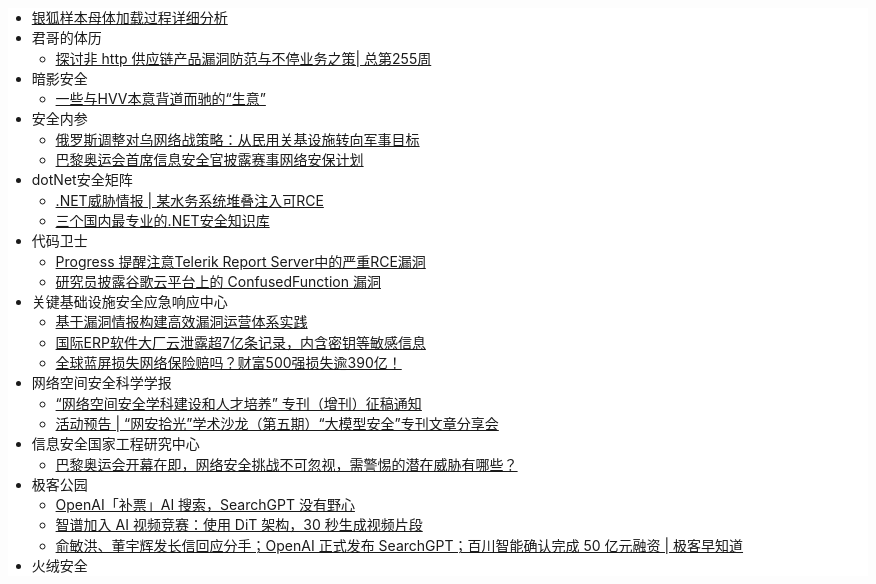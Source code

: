   - [银狐样本母体加载过程详细分析](https://mp.weixin.qq.com/s?__biz=MzA4ODEyODA3MQ==&mid=2247488588&idx=1&sn=cc0f10f378cb7363c8e62785db6537aa&chksm=902fbb64a7583272a6ff4b070ac77c70e4dbeb0244619404ce25d30c0bb7d4f4e4666565d4f4&scene=58&subscene=0#rd)
- 君哥的体历
  - [探讨非 http 供应链产品漏洞防范与不停业务之策| 总第255周](https://mp.weixin.qq.com/s?__biz=MzI2MjQ1NTA4MA==&mid=2247491342&idx=1&sn=e4bb64f117526b3289e7f63fa1cb8952&chksm=ea4bb549dd3c3c5f34fb2e64216c8ef15578c1ca1dfe79f2c776c52add9151c98d042a30670d&scene=58&subscene=0#rd)
- 暗影安全
  - [一些与HVV本意背道而驰的“生意”](https://mp.weixin.qq.com/s?__biz=MzI2MzA3OTgxOA==&mid=2657165566&idx=1&sn=017fc44bd56b246856c13b8965a7f7cf&chksm=f1d4d21bc6a35b0da1da5e05bbd707bd2070f400a12346716813560ed2d3bde3205164788299&scene=58&subscene=0#rd)
- 安全内参
  - [俄罗斯调整对乌网络战策略：从民用关基设施转向军事目标](https://mp.weixin.qq.com/s?__biz=MzI4NDY2MDMwMw==&mid=2247512270&idx=1&sn=e1b2f59b2513cf975c4bba2d666e4146&chksm=ebfaf7eedc8d7ef826174d0883d923a3e9f47c46a73952c26282446534ac728d66fe4e1df215&scene=58&subscene=0#rd)
  - [巴黎奥运会首席信息安全官披露赛事网络安保计划](https://mp.weixin.qq.com/s?__biz=MzI4NDY2MDMwMw==&mid=2247512270&idx=2&sn=417154be589a0ad01dc9dfbb4517c677&chksm=ebfaf7eedc8d7ef8abf1dd5ade7c67b88bb5bce50a369c5579acab2636a5e8cdabb46025fe29&scene=58&subscene=0#rd)
- dotNet安全矩阵
  - [.NET威胁情报 | 某水务系统堆叠注入可RCE](https://mp.weixin.qq.com/s?__biz=MzUyOTc3NTQ5MA==&mid=2247493583&idx=1&sn=5dad5dd11d13e21691d89d8c64bf8412&chksm=fa594922cd2ec034aaa1d74e9f28a0908bb43a8d5cbea13c33542c5f0acc3603d468a9eb5c24&scene=58&subscene=0#rd)
  - [三个国内最专业的.NET安全知识库](https://mp.weixin.qq.com/s?__biz=MzUyOTc3NTQ5MA==&mid=2247493583&idx=2&sn=74317ab625d7044d342f1b5c68afaaf2&chksm=fa594922cd2ec034b238ae734bd39aa0363474aa7bf4f5fe0367e85ea84fe567e9261bcfe910&scene=58&subscene=0#rd)
- 代码卫士
  - [Progress 提醒注意Telerik Report Server中的严重RCE漏洞](https://mp.weixin.qq.com/s?__biz=MzI2NTg4OTc5Nw==&mid=2247520228&idx=1&sn=d9e2734ebb4a13c747b20000c240d7bd&chksm=ea94be8edde33798e81c133dacfe538263083021026fe777545f067b211569e604c359b9c639&scene=58&subscene=0#rd)
  - [研究员披露谷歌云平台上的 ConfusedFunction 漏洞](https://mp.weixin.qq.com/s?__biz=MzI2NTg4OTc5Nw==&mid=2247520228&idx=2&sn=e2baa4f853063d34474bdd1973b4b156&chksm=ea94be8edde33798101d04ab50a6066bd659de102e44e7f9e8a8a8d63f9a91f86499e33bffbd&scene=58&subscene=0#rd)
- 关键基础设施安全应急响应中心
  - [基于漏洞情报构建高效漏洞运营体系实践](https://mp.weixin.qq.com/s?__biz=MzkyMzAwMDEyNg==&mid=2247545108&idx=1&sn=ca547d14914df9f640386caf37c01ae3&chksm=c1e9bd45f69e345320d269f3f4ce51cb9663f9c2b9216db42ae132530f829e959298725ccaa1&scene=58&subscene=0#rd)
  - [国际ERP软件大厂云泄露超7亿条记录，内含密钥等敏感信息](https://mp.weixin.qq.com/s?__biz=MzkyMzAwMDEyNg==&mid=2247545108&idx=2&sn=a85dbf959b9d167b0b87de214fa4f931&chksm=c1e9bd45f69e34535f268e208cf74f445fe0914d312061eecfdde61993c32a8326d29f1b08b1&scene=58&subscene=0#rd)
  - [全球蓝屏损失网络保险赔吗？财富500强损失逾390亿！](https://mp.weixin.qq.com/s?__biz=MzkyMzAwMDEyNg==&mid=2247545108&idx=3&sn=f6bc222e0592cfc09044ca8cffe47fab&chksm=c1e9bd45f69e3453841b90a2c4ed38fe188b6934035e3f8ad94298400fc81a595d3ccabd7e16&scene=58&subscene=0#rd)
- 网络空间安全科学学报
  - [“网络空间安全学科建设和人才培养” 专刊（增刊）征稿通知](https://mp.weixin.qq.com/s?__biz=MzI0NjU2NDMwNQ==&mid=2247501211&idx=1&sn=97c29d8ce744265812a451f9bfd8350d&chksm=e9bfd125dec85833fe4553e4eb158fb6bb417d25712b3fa477c48c5ab9492eb7559548455b39&scene=58&subscene=0#rd)
  - [活动预告 | “网安拾光”学术沙龙（第五期）“大模型安全”专刊文章分享会](https://mp.weixin.qq.com/s?__biz=MzI0NjU2NDMwNQ==&mid=2247501211&idx=2&sn=47d970ac0d7c273813a1babbd9abc8fa&chksm=e9bfd125dec85833186b5225dd6dcfe6f569ee0a3d00e04abdadb35effc161dd20a2a52a4879&scene=58&subscene=0#rd)
- 信息安全国家工程研究中心
  - [巴黎奥运会开幕在即，网络安全挑战不可忽视，需警惕的潜在威胁有哪些？](https://mp.weixin.qq.com/s?__biz=MzU5OTQ0NzY3Ng==&mid=2247497260&idx=1&sn=d2fc20e00d8c1274475a9283e1ea1882&chksm=feb6773fc9c1fe294856afc9d76cbbae86ffc96b6e042a8580e87e1ab0bcde2ef0f5c2d840e8&scene=58&subscene=0#rd)
- 极客公园
  - [OpenAI「补票」AI 搜索，SearchGPT 没有野心](https://mp.weixin.qq.com/s?__biz=MTMwNDMwODQ0MQ==&mid=2653048512&idx=1&sn=f2f901cde86e1d17f0f63c4291c5d283&chksm=7e5733764920ba602fdc260c2078ecf79dae39156585dff4a92986981af0633ea5f1ad65caa2&scene=58&subscene=0#rd)
  - [智谱加入 AI 视频竞赛：使用 DiT 架构，30 秒生成视频片段](https://mp.weixin.qq.com/s?__biz=MTMwNDMwODQ0MQ==&mid=2653048512&idx=2&sn=514081a6fac845b13f0a85d1d3fde1bc&chksm=7e5733764920ba60bcb1ed9ec5af42c04e56b92ce3de1e904ce4355a9bbe6300fa8130254d19&scene=58&subscene=0#rd)
  - [俞敏洪、董宇辉发长信回应分手；OpenAI 正式发布 SearchGPT；百川智能确认完成 50 亿元融资 | 极客早知道](https://mp.weixin.qq.com/s?__biz=MTMwNDMwODQ0MQ==&mid=2653048383&idx=1&sn=e030e1655030ee7e6f4a118bddf14223&chksm=7e5733894920ba9fcb77583397c6d76d0a281eab4887d5fb4bac0d863491e6c7b2af62130e2f&scene=58&subscene=0#rd)
- 火绒安全